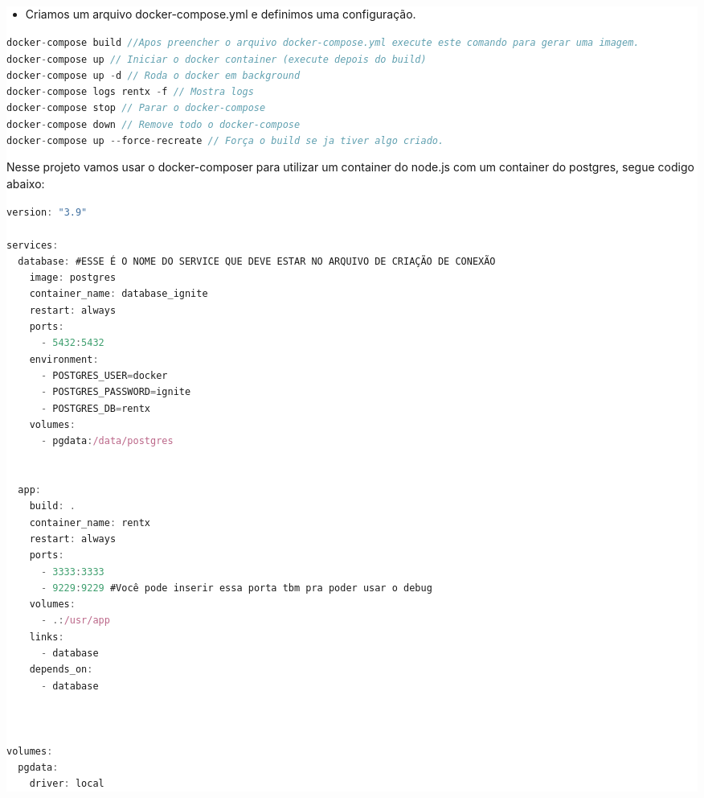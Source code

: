 * Criamos um arquivo docker-compose.yml e definimos uma configuração.

```javascript
docker-compose build //Apos preencher o arquivo docker-compose.yml execute este comando para gerar uma imagem.
docker-compose up // Iniciar o docker container (execute depois do build)
docker-compose up -d // Roda o docker em background
docker-compose logs rentx -f // Mostra logs
docker-compose stop // Parar o docker-compose
docker-compose down // Remove todo o docker-compose
docker-compose up --force-recreate // Força o build se ja tiver algo criado.

```

Nesse projeto vamos usar o docker-composer para utilizar um container do node.js com um container do postgres, segue codigo abaixo:

```javascript
version: "3.9"

services:
  database: #ESSE É O NOME DO SERVICE QUE DEVE ESTAR NO ARQUIVO DE CRIAÇÃO DE CONEXÃO
    image: postgres
    container_name: database_ignite
    restart: always
    ports: 
      - 5432:5432
    environment:
      - POSTGRES_USER=docker
      - POSTGRES_PASSWORD=ignite
      - POSTGRES_DB=rentx
    volumes:
      - pgdata:/data/postgres


  app:
    build: .
    container_name: rentx
    restart: always
    ports: 
      - 3333:3333
      - 9229:9229 #Você pode inserir essa porta tbm pra poder usar o debug
    volumes: 
      - .:/usr/app
    links: 
      - database
    depends_on:
      - database



volumes:
  pgdata:
    driver: local
```
